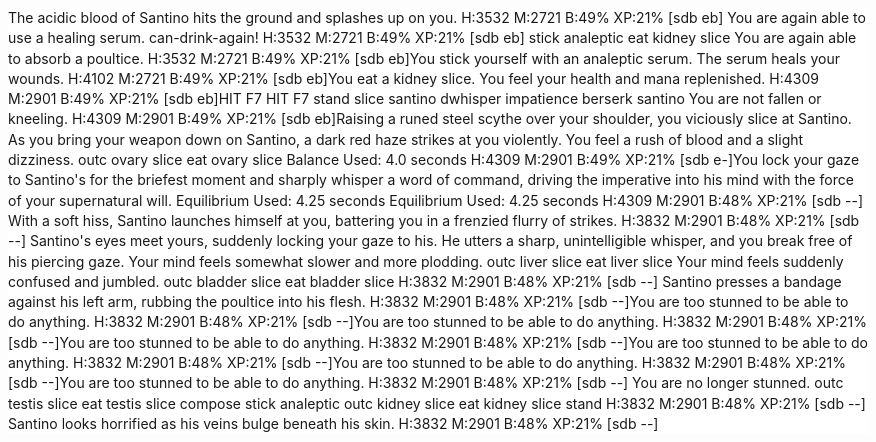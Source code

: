 The acidic blood of Santino hits the ground and splashes up on you.
H:3532 M:2721 B:49% XP:21% [sdb eb]
You are again able to use a healing serum.
can-drink-again!
H:3532 M:2721 B:49% XP:21% [sdb eb]
stick analeptic
eat kidney slice
You are again able to absorb a poultice.
H:3532 M:2721 B:49% XP:21% [sdb eb]You stick yourself with an analeptic serum.
The serum heals your wounds.
H:4102 M:2721 B:49% XP:21% [sdb eb]You eat a kidney slice.
You feel your health and mana replenished.
H:4309 M:2901 B:49% XP:21% [sdb eb]HIT F7 HIT F7
stand
slice santino
dwhisper impatience berserk santino
You are not fallen or kneeling.
H:4309 M:2901 B:49% XP:21% [sdb eb]Raising a runed steel scythe over your shoulder, you viciously slice at Santino.
As you bring your weapon down on Santino, a dark red haze strikes at you 
violently.
You feel a rush of blood and a slight dizziness.
outc ovary slice
eat ovary slice
Balance Used: 4.0 seconds
H:4309 M:2901 B:49% XP:21% [sdb e-]You lock your gaze to Santino's for the briefest moment and sharply whisper a 
word of command, driving the imperative into his mind with the force of your 
supernatural will.
Equilibrium Used: 4.25 seconds
Equilibrium Used: 4.25 seconds
H:4309 M:2901 B:48% XP:21% [sdb --]
With a soft hiss, Santino launches himself at you, battering you in a frenzied 
flurry of strikes.
H:3832 M:2901 B:48% XP:21% [sdb --]
Santino's eyes meet yours, suddenly locking your gaze to his. He utters a sharp,
unintelligible whisper, and you break free of his piercing gaze.
Your mind feels somewhat slower and more plodding.
outc liver slice
eat liver slice
Your mind feels suddenly confused and jumbled.
outc bladder slice
eat bladder slice
H:3832 M:2901 B:48% XP:21% [sdb --]
Santino presses a bandage against his left arm, rubbing the poultice into his 
flesh.
H:3832 M:2901 B:48% XP:21% [sdb --]You are too stunned to be able to do anything.
H:3832 M:2901 B:48% XP:21% [sdb --]You are too stunned to be able to do anything.
H:3832 M:2901 B:48% XP:21% [sdb --]You are too stunned to be able to do anything.
H:3832 M:2901 B:48% XP:21% [sdb --]You are too stunned to be able to do anything.
H:3832 M:2901 B:48% XP:21% [sdb --]You are too stunned to be able to do anything.
H:3832 M:2901 B:48% XP:21% [sdb --]You are too stunned to be able to do anything.
H:3832 M:2901 B:48% XP:21% [sdb --]
You are no longer stunned.
outc testis slice
eat testis slice
compose
stick analeptic
outc kidney slice
eat kidney slice
stand
H:3832 M:2901 B:48% XP:21% [sdb --]
Santino looks horrified as his veins bulge beneath his skin.
H:3832 M:2901 B:48% XP:21% [sdb --]